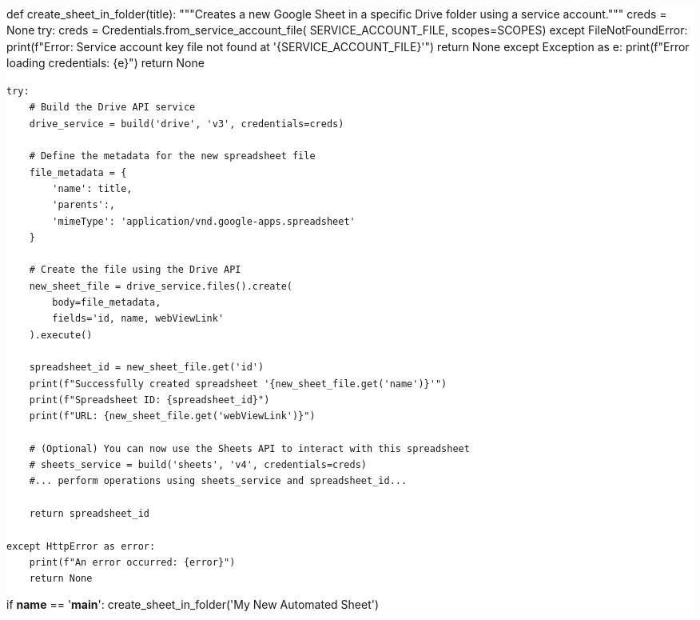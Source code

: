 def create_sheet_in_folder(title):
    """Creates a new Google Sheet in a specific Drive folder using a service account."""
    creds = None
    try:
        creds = Credentials.from_service_account_file(
            SERVICE_ACCOUNT_FILE, scopes=SCOPES)
    except FileNotFoundError:
        print(f"Error: Service account key file not found at '{SERVICE_ACCOUNT_FILE}'")
        return None
    except Exception as e:
        print(f"Error loading credentials: {e}")
        return None

    try:
        # Build the Drive API service
        drive_service = build('drive', 'v3', credentials=creds)
        
        # Define the metadata for the new spreadsheet file
        file_metadata = {
            'name': title,
            'parents':,
            'mimeType': 'application/vnd.google-apps.spreadsheet'
        }
        
        # Create the file using the Drive API
        new_sheet_file = drive_service.files().create(
            body=file_metadata,
            fields='id, name, webViewLink'
        ).execute()
        
        spreadsheet_id = new_sheet_file.get('id')
        print(f"Successfully created spreadsheet '{new_sheet_file.get('name')}'")
        print(f"Spreadsheet ID: {spreadsheet_id}")
        print(f"URL: {new_sheet_file.get('webViewLink')}")
        
        # (Optional) You can now use the Sheets API to interact with this spreadsheet
        # sheets_service = build('sheets', 'v4', credentials=creds)
        #... perform operations using sheets_service and spreadsheet_id...
        
        return spreadsheet_id

    except HttpError as error:
        print(f"An error occurred: {error}")
        return None

if __name__ == '__main__':
    create_sheet_in_folder('My New Automated Sheet')
